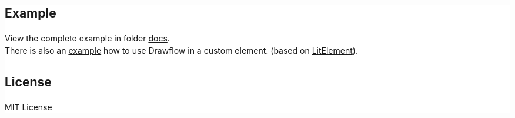 ## Example
View the complete example in folder [docs](https://github.com/jerosoler/Drawflow/tree/master/docs).  
There is also an [example](docs/drawflow-element.html) how to use Drawflow in a custom element. (based on [LitElement](https://lit-element.polymer-project.org)).  

## License
MIT License
